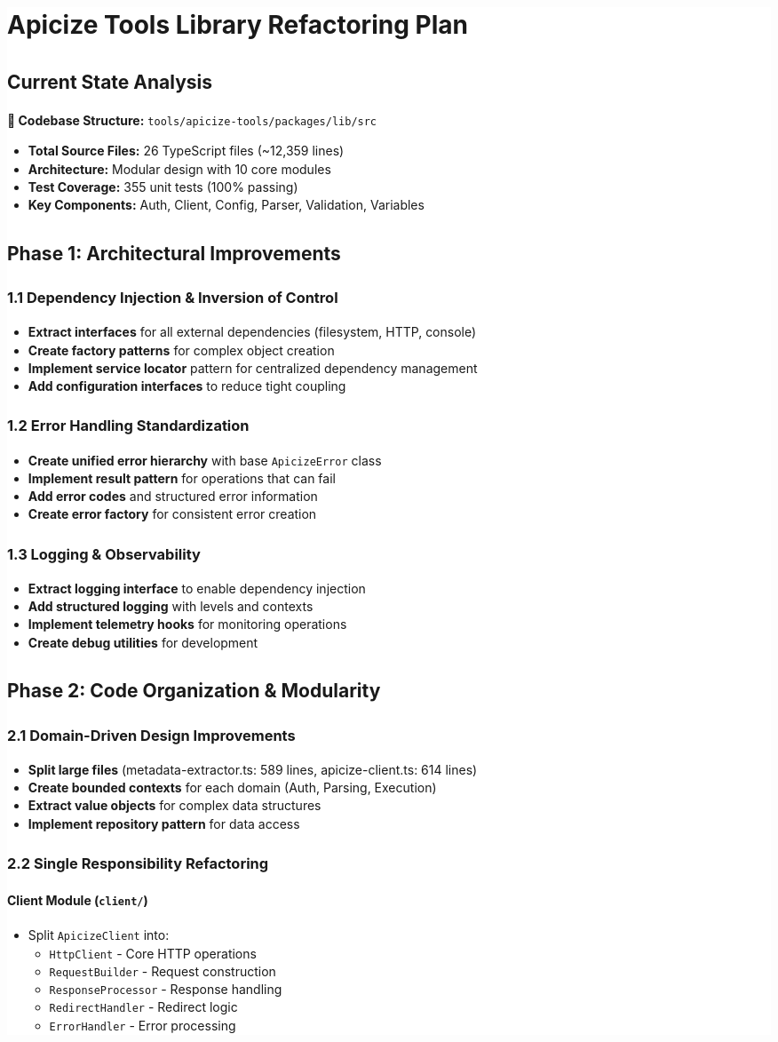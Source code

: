# Apicize Tools Library Refactoring Plan

## **Current State Analysis**

**📁 Codebase Structure:** `tools/apicize-tools/packages/lib/src`
- **Total Source Files:** 26 TypeScript files (~12,359 lines)
- **Architecture:** Modular design with 10 core modules
- **Test Coverage:** 355 unit tests (100% passing)
- **Key Components:** Auth, Client, Config, Parser, Validation, Variables

## **Phase 1: Architectural Improvements**

### **1.1 Dependency Injection & Inversion of Control**
- **Extract interfaces** for all external dependencies (filesystem, HTTP, console)
- **Create factory patterns** for complex object creation
- **Implement service locator** pattern for centralized dependency management
- **Add configuration interfaces** to reduce tight coupling

### **1.2 Error Handling Standardization**
- **Create unified error hierarchy** with base `ApicizeError` class
- **Implement result pattern** for operations that can fail
- **Add error codes** and structured error information
- **Create error factory** for consistent error creation

### **1.3 Logging & Observability**
- **Extract logging interface** to enable dependency injection
- **Add structured logging** with levels and contexts
- **Implement telemetry hooks** for monitoring operations
- **Create debug utilities** for development

## **Phase 2: Code Organization & Modularity**

### **2.1 Domain-Driven Design Improvements**
- **Split large files** (metadata-extractor.ts: 589 lines, apicize-client.ts: 614 lines)
- **Create bounded contexts** for each domain (Auth, Parsing, Execution)
- **Extract value objects** for complex data structures
- **Implement repository pattern** for data access

### **2.2 Single Responsibility Refactoring**

#### **Client Module (`client/`)**
- Split `ApicizeClient` into:
  - `HttpClient` - Core HTTP operations
  - `RequestBuilder` - Request construction
  - `ResponseProcessor` - Response handling
  - `RedirectHandler` - Redirect logic
  - `ErrorHandler` - Error processing
